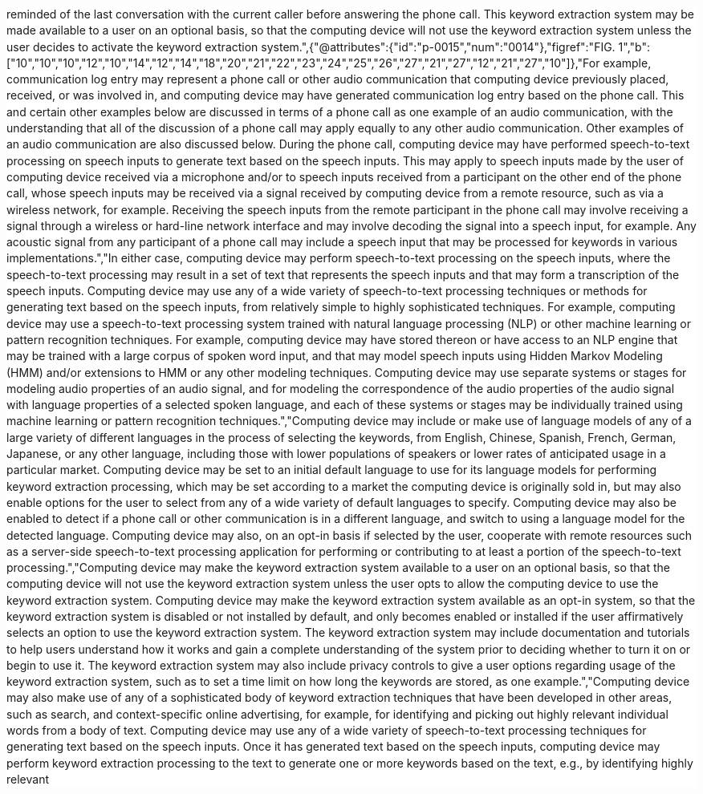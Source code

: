 reminded of the last conversation with the current caller before answering the phone call. This keyword extraction system may be made available to a user on an optional basis, so that the computing device will not use the keyword extraction system unless the user decides to activate the keyword extraction system.",{"@attributes":{"id":"p-0015","num":"0014"},"figref":"FIG. 1","b":["10","10","10","12","10","14","12","14","18","20","21","22","23","24","25","26","27","21","27","12","21","27","10"]},"For example, communication log entry  may represent a phone call or other audio communication that computing device  previously placed, received, or was involved in, and computing device  may have generated communication log entry  based on the phone call. This and certain other examples below are discussed in terms of a phone call as one example of an audio communication, with the understanding that all of the discussion of a phone call may apply equally to any other audio communication. Other examples of an audio communication are also discussed below. During the phone call, computing device  may have performed speech-to-text processing on speech inputs to generate text based on the speech inputs. This may apply to speech inputs made by the user of computing device  received via a microphone  and\/or to speech inputs received from a participant on the other end of the phone call, whose speech inputs may be received via a signal received by computing device  from a remote resource, such as via a wireless network, for example. Receiving the speech inputs from the remote participant in the phone call may involve receiving a signal through a wireless or hard-line network interface and may involve decoding the signal into a speech input, for example. Any acoustic signal from any participant of a phone call may include a speech input that may be processed for keywords in various implementations.","In either case, computing device  may perform speech-to-text processing on the speech inputs, where the speech-to-text processing may result in a set of text that represents the speech inputs and that may form a transcription of the speech inputs. Computing device  may use any of a wide variety of speech-to-text processing techniques or methods for generating text based on the speech inputs, from relatively simple to highly sophisticated techniques. For example, computing device  may use a speech-to-text processing system trained with natural language processing (NLP) or other machine learning or pattern recognition techniques. For example, computing device  may have stored thereon or have access to an NLP engine that may be trained with a large corpus of spoken word input, and that may model speech inputs using Hidden Markov Modeling (HMM) and\/or extensions to HMM or any other modeling techniques. Computing device  may use separate systems or stages for modeling audio properties of an audio signal, and for modeling the correspondence of the audio properties of the audio signal with language properties of a selected spoken language, and each of these systems or stages may be individually trained using machine learning or pattern recognition techniques.","Computing device  may include or make use of language models of any of a large variety of different languages in the process of selecting the keywords, from English, Chinese, Spanish, French, German, Japanese, or any other language, including those with lower populations of speakers or lower rates of anticipated usage in a particular market. Computing device  may be set to an initial default language to use for its language models for performing keyword extraction processing, which may be set according to a market the computing device is originally sold in, but may also enable options for the user to select from any of a wide variety of default languages to specify. Computing device  may also be enabled to detect if a phone call or other communication is in a different language, and switch to using a language model for the detected language. Computing device  may also, on an opt-in basis if selected by the user, cooperate with remote resources such as a server-side speech-to-text processing application for performing or contributing to at least a portion of the speech-to-text processing.","Computing device  may make the keyword extraction system available to a user on an optional basis, so that the computing device  will not use the keyword extraction system unless the user opts to allow the computing device  to use the keyword extraction system. Computing device  may make the keyword extraction system available as an opt-in system, so that the keyword extraction system is disabled or not installed by default, and only becomes enabled or installed if the user affirmatively selects an option to use the keyword extraction system. The keyword extraction system may include documentation and tutorials to help users understand how it works and gain a complete understanding of the system prior to deciding whether to turn it on or begin to use it. The keyword extraction system may also include privacy controls to give a user options regarding usage of the keyword extraction system, such as to set a time limit on how long the keywords are stored, as one example.","Computing device  may also make use of any of a sophisticated body of keyword extraction techniques that have been developed in other areas, such as search, and context-specific online advertising, for example, for identifying and picking out highly relevant individual words from a body of text. Computing device  may use any of a wide variety of speech-to-text processing techniques for generating text based on the speech inputs. Once it has generated text based on the speech inputs, computing device  may perform keyword extraction processing to the text to generate one or more keywords based on the text, e.g., by identifying highly relevant